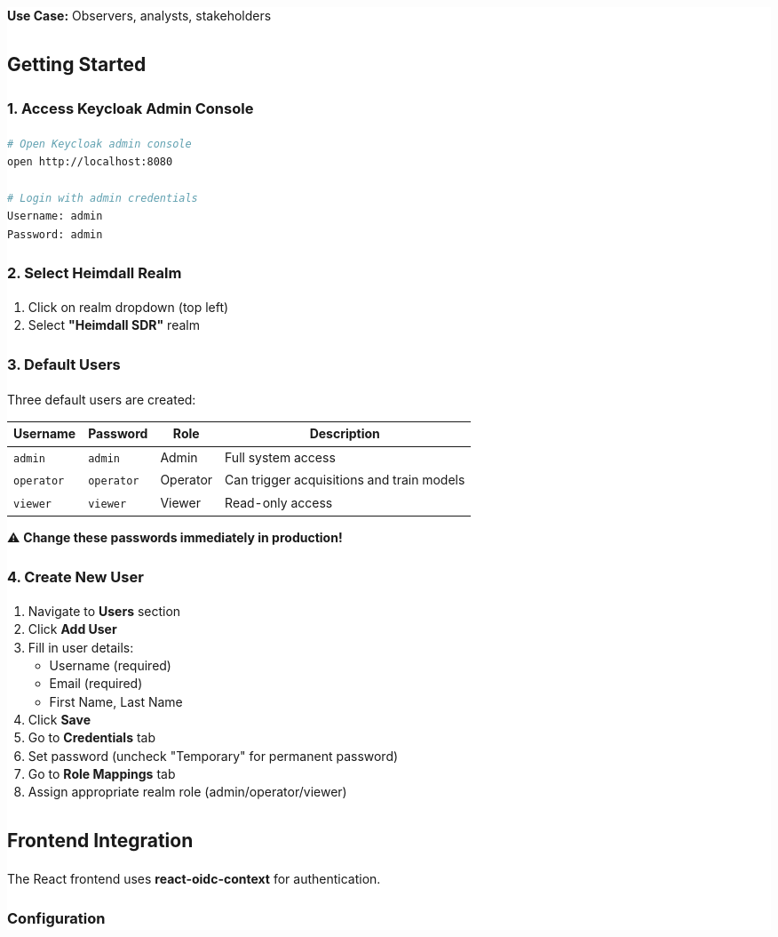 **Use Case:** Observers, analysts, stakeholders

## Getting Started

### 1. Access Keycloak Admin Console

```bash
# Open Keycloak admin console
open http://localhost:8080

# Login with admin credentials
Username: admin
Password: admin
```

### 2. Select Heimdall Realm

1. Click on realm dropdown (top left)
2. Select **"Heimdall SDR"** realm

### 3. Default Users

Three default users are created:

| Username | Password | Role | Description |
|----------|----------|------|-------------|
| `admin` | `admin` | Admin | Full system access |
| `operator` | `operator` | Operator | Can trigger acquisitions and train models |
| `viewer` | `viewer` | Viewer | Read-only access |

⚠️ **Change these passwords immediately in production!**

### 4. Create New User

1. Navigate to **Users** section
2. Click **Add User**
3. Fill in user details:
   - Username (required)
   - Email (required)
   - First Name, Last Name
4. Click **Save**
5. Go to **Credentials** tab
6. Set password (uncheck "Temporary" for permanent password)
7. Go to **Role Mappings** tab
8. Assign appropriate realm role (admin/operator/viewer)

## Frontend Integration

The React frontend uses **react-oidc-context** for authentication.

### Configuration
